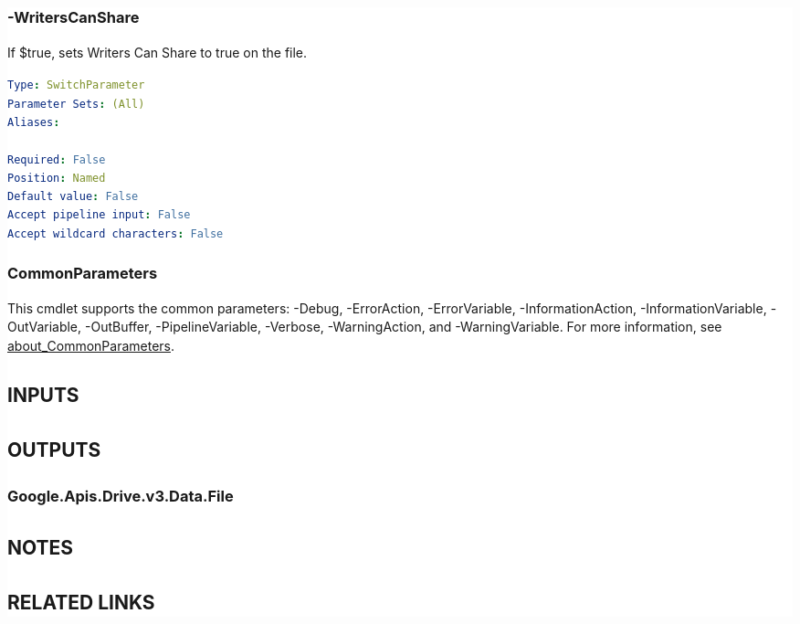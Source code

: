 ### -WritersCanShare
If $true, sets Writers Can Share to true on the file.

```yaml
Type: SwitchParameter
Parameter Sets: (All)
Aliases:

Required: False
Position: Named
Default value: False
Accept pipeline input: False
Accept wildcard characters: False
```

### CommonParameters
This cmdlet supports the common parameters: -Debug, -ErrorAction, -ErrorVariable, -InformationAction, -InformationVariable, -OutVariable, -OutBuffer, -PipelineVariable, -Verbose, -WarningAction, and -WarningVariable. For more information, see [about_CommonParameters](http://go.microsoft.com/fwlink/?LinkID=113216).

## INPUTS

## OUTPUTS

### Google.Apis.Drive.v3.Data.File
## NOTES

## RELATED LINKS
